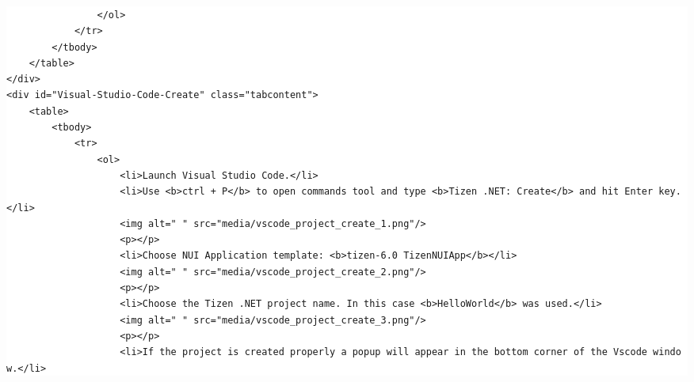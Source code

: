                     </ol>
                </tr>
            </tbody>
        </table>
    </div>
    <div id="Visual-Studio-Code-Create" class="tabcontent">
        <table>
            <tbody>
                <tr>
                    <ol>
                        <li>Launch Visual Studio Code.</li>
                        <li>Use <b>ctrl + P</b> to open commands tool and type <b>Tizen .NET: Create</b> and hit Enter key.</li>
                        <img alt=" " src="media/vscode_project_create_1.png"/>
                        <p></p>
                        <li>Choose NUI Application template: <b>tizen-6.0 TizenNUIApp</b></li>
                        <img alt=" " src="media/vscode_project_create_2.png"/>
                        <p></p>
                        <li>Choose the Tizen .NET project name. In this case <b>HelloWorld</b> was used.</li>
                        <img alt=" " src="media/vscode_project_create_3.png"/>
                        <p></p>
                        <li>If the project is created properly a popup will appear in the bottom corner of the Vscode window.</li>